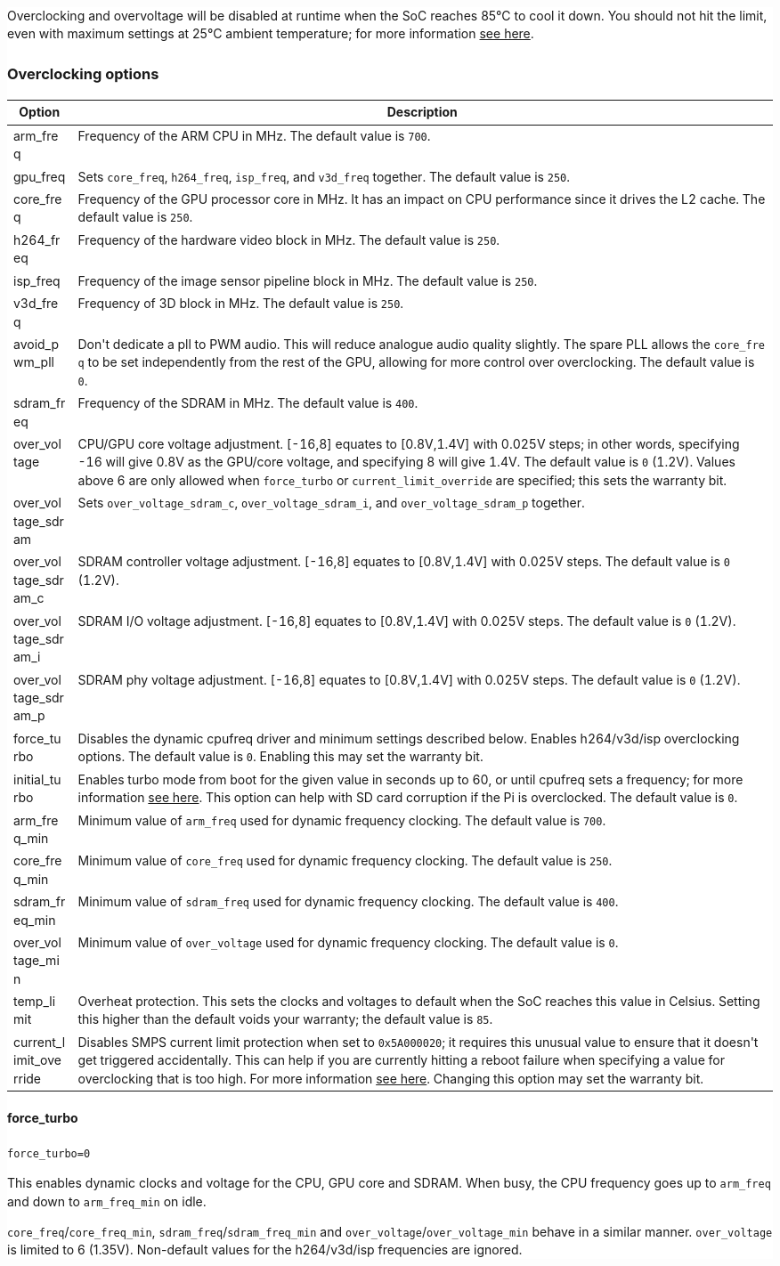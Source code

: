 Overclocking and overvoltage will be disabled at runtime when the SoC reaches 85°C to cool it down. You should not hit the limit, even with maximum settings at 25°C ambient temperature; for more information [see here](http://www.raspberrypi.org/phpBB3/viewtopic.php?f=29&t=11579#p169872).

### Overclocking options

| Option | Description |
| --- | --- |
| arm_freq | Frequency of the ARM CPU in MHz. The default value is `700`. |
| gpu_freq | Sets `core_freq`, `h264_freq`, `isp_freq`, and `v3d_freq` together. The default value is `250`. |
| core_freq | Frequency of the GPU processor core in MHz. It has an impact on CPU performance since it drives the L2 cache. The default value is `250`. |
| h264_freq | Frequency of the hardware video block in MHz. The default value is `250`. |
| isp_freq | Frequency of the image sensor pipeline block in MHz. The default value is `250`. |
| v3d_freq | Frequency of 3D block in MHz. The default value is `250`. |
| avoid_pwm_pll | Don't dedicate a pll to PWM audio. This will reduce analogue audio quality slightly. The spare PLL allows the `core_freq` to be set independently from the rest of the GPU, allowing for more control over overclocking. The default value is `0`.|
| sdram_freq | Frequency of the SDRAM in MHz. The default value is `400`. |
| over_voltage | CPU/GPU core voltage adjustment. [-16,8] equates to [0.8V,1.4V] with 0.025V steps; in other words, specifying -16 will give 0.8V as the GPU/core voltage, and specifying 8 will give 1.4V. The default value is `0` (1.2V). Values above 6 are only allowed when `force_turbo` or `current_limit_override` are specified; this sets the warranty bit. |
| over_voltage_sdram | Sets `over_voltage_sdram_c`, `over_voltage_sdram_i`, and `over_voltage_sdram_p` together. |
| over_voltage_sdram_c | SDRAM controller voltage adjustment. [-16,8] equates to [0.8V,1.4V] with 0.025V steps. The default value is `0` (1.2V). |
| over_voltage_sdram_i | SDRAM I/O voltage adjustment. [-16,8] equates to [0.8V,1.4V] with 0.025V steps. The default value is `0` (1.2V). |
| over_voltage_sdram_p | SDRAM phy voltage adjustment. [-16,8] equates to [0.8V,1.4V] with 0.025V steps. The default value is `0` (1.2V). |
| force_turbo | Disables the dynamic cpufreq driver and minimum settings described below. Enables h264/v3d/isp overclocking options. The default value is `0`. Enabling this may set the warranty bit. |
| initial_turbo | Enables turbo mode from boot for the given value in seconds up to 60, or until cpufreq sets a frequency; for more information [see here](http://www.raspberrypi.org/phpBB3/viewtopic.php?f=29&t=6201&start=425#p180099). This option can help with SD card corruption if the Pi is overclocked. The default value is `0`. |
| arm_freq_min | Minimum value of `arm_freq` used for dynamic frequency clocking. The default value is `700`. |
| core_freq_min | Minimum value of `core_freq` used for dynamic frequency clocking. The default value is `250`. |
| sdram_freq_min | Minimum value of `sdram_freq` used for dynamic frequency clocking. The default value is `400`. |
| over_voltage_min | Minimum value of `over_voltage` used for dynamic frequency clocking. The default value is `0`. |
| temp_limit | Overheat protection. This sets the clocks and voltages to default when the SoC reaches this value in Celsius. Setting this higher than the default voids your warranty; the default value is `85`. |
| current_limit_override | Disables SMPS current limit protection when set to `0x5A000020`; it requires this unusual value to ensure that it doesn't get triggered accidentally. This can help if you are currently hitting a reboot failure when specifying a value for overclocking that is too high. For more information [see here](http://www.raspberrypi.org/phpBB3/viewtopic.php?f=29&t=6201&start=325#p170793). Changing this option may set the warranty bit. |

#### force_turbo

`force_turbo=0`

This enables dynamic clocks and voltage for the CPU, GPU core and SDRAM. When busy, the CPU frequency goes up to `arm_freq` and down to `arm_freq_min` on idle.

`core_freq`/`core_freq_min`, `sdram_freq`/`sdram_freq_min` and `over_voltage`/`over_voltage_min` behave in a similar manner. `over_voltage` is limited to 6 (1.35V). Non-default values for the h264/v3d/isp frequencies are ignored.
